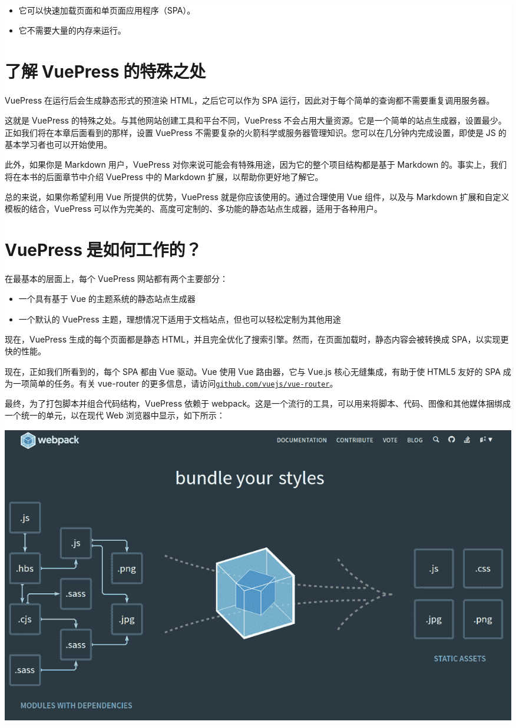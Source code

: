+   它可以快速加载页面和单页面应用程序（SPA）。

+   它不需要大量的内存来运行。

# 了解 VuePress 的特殊之处

VuePress 在运行后会生成静态形式的预渲染 HTML，之后它可以作为 SPA 运行，因此对于每个简单的查询都不需要重复调用服务器。

这就是 VuePress 的特殊之处。与其他网站创建工具和平台不同，VuePress 不会占用大量资源。它是一个简单的站点生成器，设置最少。正如我们将在本章后面看到的那样，设置 VuePress 不需要复杂的火箭科学或服务器管理知识。您可以在几分钟内完成设置，即使是 JS 的基本学习者也可以开始使用。

此外，如果你是 Markdown 用户，VuePress 对你来说可能会有特殊用途，因为它的整个项目结构都是基于 Markdown 的。事实上，我们将在本书的后面章节中介绍 VuePress 中的 Markdown 扩展，以帮助你更好地了解它。

总的来说，如果你希望利用 Vue 所提供的优势，VuePress 就是你应该使用的。通过合理使用 Vue 组件，以及与 Markdown 扩展和自定义模板的结合，VuePress 可以作为完美的、高度可定制的、多功能的静态站点生成器，适用于各种用户。

# VuePress 是如何工作的？

在最基本的层面上，每个 VuePress 网站都有两个主要部分：

+   一个具有基于 Vue 的主题系统的静态站点生成器

+   一个默认的 VuePress 主题，理想情况下适用于文档站点，但也可以轻松定制为其他用途

现在，VuePress 生成的每个页面都是静态 HTML，并且完全优化了搜索引擎。然而，在页面加载时，静态内容会被转换成 SPA，以实现更快的性能。

现在，正如我们所看到的，每个 SPA 都由 Vue 驱动。Vue 使用 Vue 路由器，它与 Vue.js 核心无缝集成，有助于使 HTML5 友好的 SPA 成为一项简单的任务。有关 vue-router 的更多信息，请访问[`github.com/vuejs/vue-router`](https://github.com/vuejs/vue-router)。

最终，为了打包脚本并组合代码结构，VuePress 依赖于 webpack。这是一个流行的工具，可以用来将脚本、代码、图像和其他媒体捆绑成一个统一的单元，以在现代 Web 浏览器中显示，如下所示：

![](img/5ab1e2c8-a3b4-45bb-9ecc-77271f40b92c.png)
